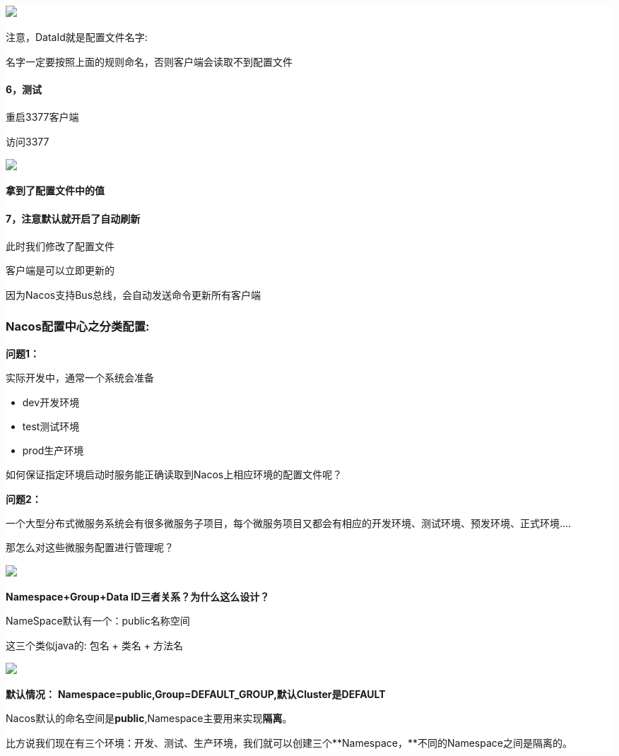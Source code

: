 ![](https://learnone.oss-cn-beijing.aliyuncs.com/pic/202311071629498.png)

注意，DataId就是配置文件名字:

 名字一定要按照上面的规则命名，否则客户端会读取不到配置文件

#### 6，测试

重启3377客户端

访问3377

![](https://learnone.oss-cn-beijing.aliyuncs.com/pic/202311071630709.png) 

**拿到了配置文件中的值**

#### 7，注意默认就开启了自动刷新

此时我们修改了配置文件

客户端是可以立即更新的

 因为Nacos支持Bus总线，会自动发送命令更新所有客户端

### Nacos配置中心之分类配置:

**问题1：**

实际开发中，通常一个系统会准备

- dev开发环境

- test测试环境

- prod生产环境

如何保证指定环境启动时服务能正确读取到Nacos上相应环境的配置文件呢？

**问题2：**

一个大型分布式微服务系统会有很多微服务子项目，每个微服务项目又都会有相应的开发环境、测试环境、预发环境、正式环境....

那怎么对这些微服务配置进行管理呢？

![](https://learnone.oss-cn-beijing.aliyuncs.com/pic/202311071630349.png)

**Namespace\+Group\+Data ID三者关系？为什么这么设计？** 

NameSpace默认有一个：public名称空间

这三个类似java的: 包名 \+ 类名 \+ 方法名

![](https://learnone.oss-cn-beijing.aliyuncs.com/pic/202311071631139.png)

**默认情况：**
**Namespace=public,Group=DEFAULT_GROUP,默认Cluster是DEFAULT**

Nacos默认的命名空间是**public**,Namespace主要用来实现**隔离**。

比方说我们现在有三个环境：开发、测试、生产环境，我们就可以创建三个**Namespace，**不同的Namespace之间是隔离的。
